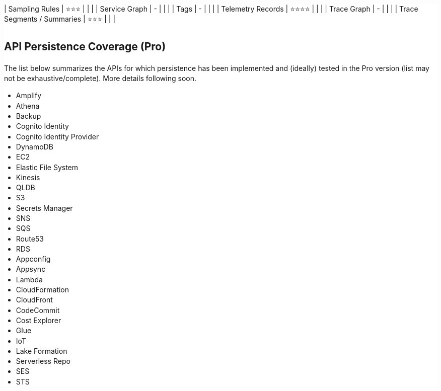 | Sampling Rules                                          | ⭐⭐⭐         |                 |       |
| Service Graph                                           | \-             |                 |       |
| Tags                                                    | \-             |                 |       |
| Telemetry Records                                       | ⭐⭐⭐⭐       |                 |       |
| Trace Graph                                             | \-             |                 |       |
| Trace Segments / Summaries                              | ⭐⭐⭐         |                 |       |

## API Persistence Coverage (Pro)

The list below summarizes the APIs for which persistence has been implemented and (ideally) tested in the Pro version (list may not be exhaustive/complete). More details following soon.

- Amplify
- Athena
- Backup
- Cognito Identity
- Cognito Identity Provider
- DynamoDB
- EC2
- Elastic File System
- Kinesis
- QLDB
- S3
- Secrets Manager
- SNS
- SQS
- Route53
- RDS
- Appconfig
- Appsync
- Lambda
- CloudFormation
- CloudFront
- CodeCommit
- Cost Explorer
- Glue
- IoT
- Lake Formation
- Serverless Repo
- SES
- STS
